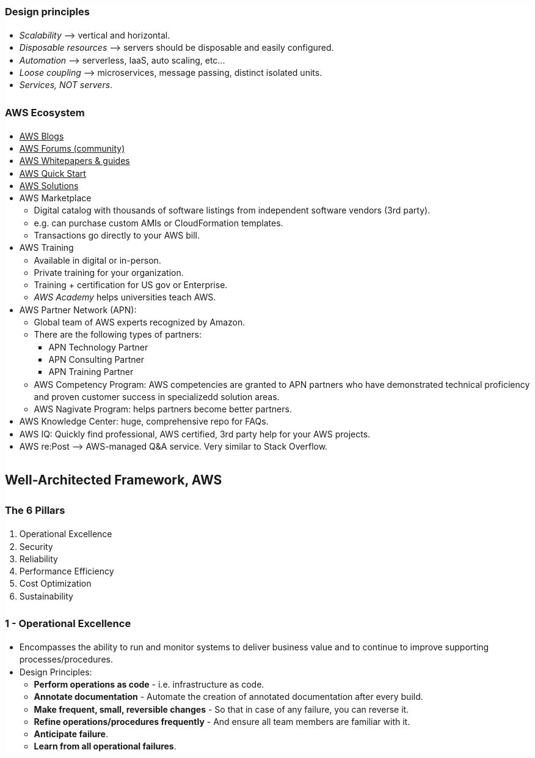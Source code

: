 ### Design principles
* _Scalability_ --> vertical and horizontal.
* _Disposable resources_ --> servers should be disposable and easily configured.
* _Automation_ --> serverless, IaaS, auto scaling, etc...
* _Loose coupling_ --> microservices, message passing, distinct isolated units.
* _Services, NOT servers_.

### AWS Ecosystem
* [AWS Blogs](https://aws.amazon.com/blogs/aws/)
* [AWS Forums (community)](https://forums.aws.amazon.com/index.jspa)
* [AWS Whitepapers & guides](https://aws.amazon.com/whitepapers/)
* [AWS Quick  Start](https://aws.amazon.com/quickstart/)
* [AWS Solutions](https://aws.amazon.com/solutions/)
* AWS Marketplace
	* Digital catalog with thousands of software listings from independent software vendors (3rd party).
	* e.g. can purchase custom AMIs or CloudFormation templates.
	* Transactions go directly to your AWS bill.
* AWS Training
	* Available in digital or in-person.
	* Private training for your organization.
	* Training + certification for US gov or Enterprise.
	* _AWS Academy_ helps universities teach AWS.
* AWS Partner Network (APN):
	* Global team of AWS experts recognized by Amazon.
	* There are the following types of partners:
		* APN Technology Partner
		* APN Consulting Partner
		* APN Training Partner
	* AWS Competency Program: AWS competencies are granted to APN partners who have demonstrated technical proficiency and proven customer success in specializedd solution areas.
	* AWS Nagivate Program: helps partners become better partners.
* AWS Knowledge Center: huge, comprehensive repo for FAQs.
* AWS IQ: Quickly find professional, AWS certified, 3rd party help for your AWS projects.
* AWS re:Post --> AWS-managed Q&A service. Very similar to Stack Overflow.

## Well-Architected Framework, AWS

### The 6 Pillars
1. Operational Excellence
2. Security
3. Reliability
4. Performance Efficiency
5. Cost Optimization
6. Sustainability

### 1 - Operational Excellence
* Encompasses the ability to run and monitor systems to deliver business value and to continue to improve supporting processes/procedures.
* Design Principles:
	* __Perform operations as code__ - i.e. infrastructure as code.
	* __Annotate documentation__ - Automate the creation of annotated documentation after every build.
	* __Make frequent, small, reversible changes__ - So that in case of any failure, you can reverse it.
	* __Refine operations/procedures frequently__ - And ensure all team members are familiar with it.
	* __Anticipate failure__.
	* __Learn from all operational failures__.

